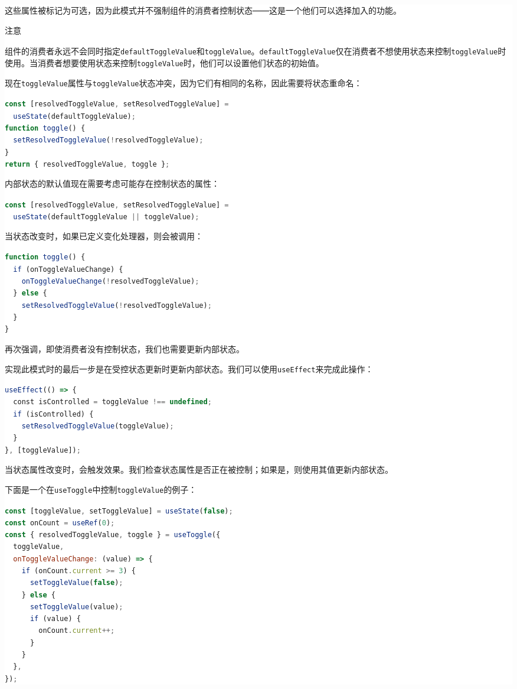这些属性被标记为可选，因为此模式并不强制组件的消费者控制状态——这是一个他们可以选择加入的功能。

注意

组件的消费者永远不会同时指定`defaultToggleValue`和`toggleValue`。`defaultToggleValue`仅在消费者不想使用状态来控制`toggleValue`时使用。当消费者想要使用状态来控制`toggleValue`时，他们可以设置他们状态的初始值。

现在`toggleValue`属性与`toggleValue`状态冲突，因为它们有相同的名称，因此需要将状态重命名：

```js
const [resolvedToggleValue, setResolvedToggleValue] =
  useState(defaultToggleValue);
function toggle() {
  setResolvedToggleValue(!resolvedToggleValue);
}
return { resolvedToggleValue, toggle };
```

内部状态的默认值现在需要考虑可能存在控制状态的属性：

```js
const [resolvedToggleValue, setResolvedToggleValue] =
  useState(defaultToggleValue || toggleValue);
```

当状态改变时，如果已定义变化处理器，则会被调用：

```js
function toggle() {
  if (onToggleValueChange) {
    onToggleValueChange(!resolvedToggleValue);
  } else {
    setResolvedToggleValue(!resolvedToggleValue);
  }
}
```

再次强调，即使消费者没有控制状态，我们也需要更新内部状态。

实现此模式时的最后一步是在受控状态更新时更新内部状态。我们可以使用`useEffect`来完成此操作：

```js
useEffect(() => {
  const isControlled = toggleValue !== undefined;
  if (isControlled) {
    setResolvedToggleValue(toggleValue);
  }
}, [toggleValue]);
```

当状态属性改变时，会触发效果。我们检查状态属性是否正在被控制；如果是，则使用其值更新内部状态。

下面是一个在`useToggle`中控制`toggleValue`的例子：

```js
const [toggleValue, setToggleValue] = useState(false);
const onCount = useRef(0);
const { resolvedToggleValue, toggle } = useToggle({
  toggleValue,
  onToggleValueChange: (value) => {
    if (onCount.current >= 3) {
      setToggleValue(false);
    } else {
      setToggleValue(value);
      if (value) {
        onCount.current++;
      }
    }
  },
});
```
